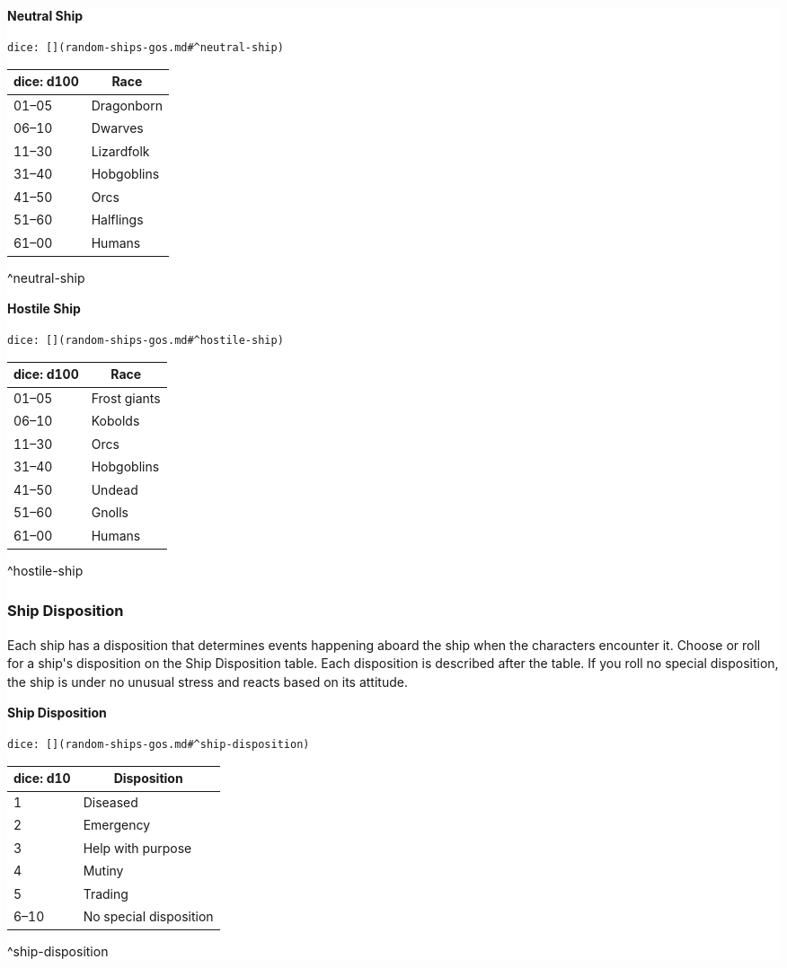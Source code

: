 **Neutral Ship**

`dice: [](random-ships-gos.md#^neutral-ship)`

| dice: d100 | Race |
|------------|------|
| 01–05 | Dragonborn |
| 06–10 | Dwarves |
| 11–30 | Lizardfolk |
| 31–40 | Hobgoblins |
| 41–50 | Orcs |
| 51–60 | Halflings |
| 61–00 | Humans |
^neutral-ship

**Hostile Ship**

`dice: [](random-ships-gos.md#^hostile-ship)`

| dice: d100 | Race |
|------------|------|
| 01–05 | Frost giants |
| 06–10 | Kobolds |
| 11–30 | Orcs |
| 31–40 | Hobgoblins |
| 41–50 | Undead |
| 51–60 | Gnolls |
| 61–00 | Humans |
^hostile-ship

### Ship Disposition

Each ship has a disposition that determines events happening aboard the ship when the characters encounter it. Choose or roll for a ship's disposition on the Ship Disposition table. Each disposition is described after the table. If you roll no special disposition, the ship is under no unusual stress and reacts based on its attitude.

**Ship Disposition**

`dice: [](random-ships-gos.md#^ship-disposition)`

| dice: d10 | Disposition |
|-----------|-------------|
| 1 | Diseased |
| 2 | Emergency |
| 3 | Help with purpose |
| 4 | Mutiny |
| 5 | Trading |
| 6–10 | No special disposition |
^ship-disposition

